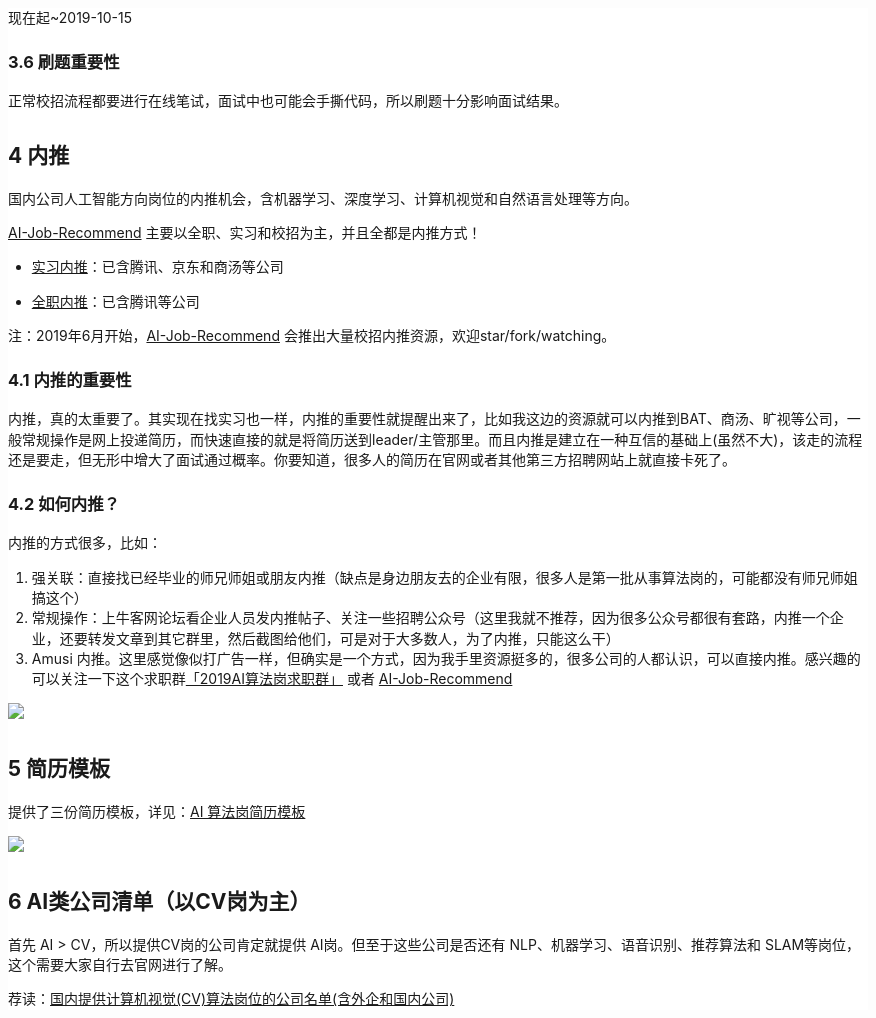 现在起~2019-10-15

### 3.6 刷题重要性

正常校招流程都要进行在线笔试，面试中也可能会手撕代码，所以刷题十分影响面试结果。

<a name="Recommend"></a>

## 4 内推

国内公司人工智能方向岗位的内推机会，含机器学习、深度学习、计算机视觉和自然语言处理等方向。

[AI-Job-Recommend](https://github.com/amusi/AI-Job-Recommend) 主要以全职、实习和校招为主，并且全都是内推方式！

- [实习内推](https://github.com/amusi/AI-Job-Recommend/blob/master/%E5%AE%9E%E4%B9%A0/README.md)：已含腾讯、京东和商汤等公司

- [全职内推](https://github.com/amusi/AI-Job-Recommend/blob/master/%E5%85%A8%E8%81%8C/README.md)：已含腾讯等公司

注：2019年6月开始，[AI-Job-Recommend](https://github.com/amusi/AI-Job-Recommend) 会推出大量校招内推资源，欢迎star/fork/watching。

### 4.1 内推的重要性

内推，真的太重要了。其实现在找实习也一样，内推的重要性就提醒出来了，比如我这边的资源就可以内推到BAT、商汤、旷视等公司，一般常规操作是网上投递简历，而快速直接的就是将简历送到leader/主管那里。而且内推是建立在一种互信的基础上(虽然不大)，该走的流程还是要走，但无形中增大了面试通过概率。你要知道，很多人的简历在官网或者其他第三方招聘网站上就直接卡死了。

### 4.2 如何内推？

内推的方式很多，比如：

1. 强关联：直接找已经毕业的师兄师姐或朋友内推（缺点是身边朋友去的企业有限，很多人是第一批从事算法岗的，可能都没有师兄师姐搞这个）
2. 常规操作：上牛客网论坛看企业人员发内推帖子、关注一些招聘公众号（这里我就不推荐，因为很多公众号都很有套路，内推一个企业，还要转发文章到其它群里，然后截图给他们，可是对于大多数人，为了内推，只能这么干）
3. Amusi 内推。这里感觉像似打广告一样，但确实是一个方式，因为我手里资源挺多的，很多公司的人都认识，可以直接内推。感兴趣的可以关注一下这个求职群[「2019AI算法岗求职群」](https://t.zsxq.com/VFUZR3n) 或者 [AI-Job-Recommend](https://github.com/amusi/AI-Job-Recommend)

![](imgs/2019AI算法岗求职群.png)

<a name="Resume"></a>

## 5 简历模板

提供了三份简历模板，详见：[AI 算法岗简历模板](https://github.com/amusi/AI-Job-Resume)

![](imgs/Resume-Demo.png)

<a name="Company"></a>

## 6 AI类公司清单（以CV岗为主）

首先 AI > CV，所以提供CV岗的公司肯定就提供 AI岗。但至于这些公司是否还有 NLP、机器学习、语音识别、推荐算法和 SLAM等岗位，这个需要大家自行去官网进行了解。

荐读：[国内提供计算机视觉(CV)算法岗位的公司名单(含外企和国内公司)](https://github.com/amusi/CV-Jobs)
